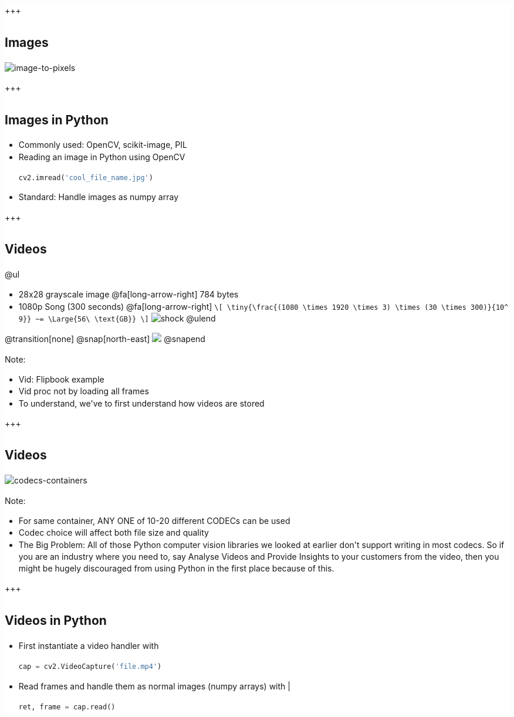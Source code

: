
+++
## Images
![image-to-pixels](https://media.giphy.com/media/YUxfQeQSLpCU0wT9fA/giphy.gif)


+++
## Images in Python
* Commonly used: OpenCV, scikit-image, PIL
* Reading an image in Python using OpenCV
  ```python
  cv2.imread('cool_file_name.jpg')
  ```
* Standard: Handle images as numpy array


+++
## Videos
@ul
* 28x28 grayscale image @fa[long-arrow-right] 784 bytes
* 1080p Song (300 seconds) @fa[long-arrow-right] `\[ \tiny{\frac{(1080 \times 1920 \times 3) \times (30 \times 300)}{10^9}} ~= \Large{56\ \text{GB}} \]` ![shock](https://girlsarethenewboys.files.wordpress.com/2018/03/what-say-what-dafuq-wtf-what-the-fuck-gif.gif)
@ulend

@transition[none]
@snap[north-east]
<img src="https://media.giphy.com/media/YUxfQeQSLpCU0wT9fA/giphy.gif" width=125 />
@snapend

Note:
* Vid: Flipbook example
* Vid proc not by loading all frames
* To understand, we've to first understand how videos are stored

+++
## Videos
![codecs-containers](http://apress.jensimmons.com/v4/images/ch4/fig4-1.png)

Note:
* For same container, ANY ONE of 10-20 different CODECs can be used
* Codec choice will affect both file size and quality
* The Big Problem: All of those Python computer vision libraries we looked at earlier don't support writing in most codecs. So if you are an industry where you need to, say Analyse Videos and Provide Insights to your customers from the video, then you might be hugely discouraged from using Python in the first place because of this.


+++
## Videos in Python
* First instantiate a video handler with
  ```python
  cap = cv2.VideoCapture('file.mp4')
  ```
* Read frames and handle them as normal images (numpy arrays) with |
  ```python
  ret, frame = cap.read()
  ```
